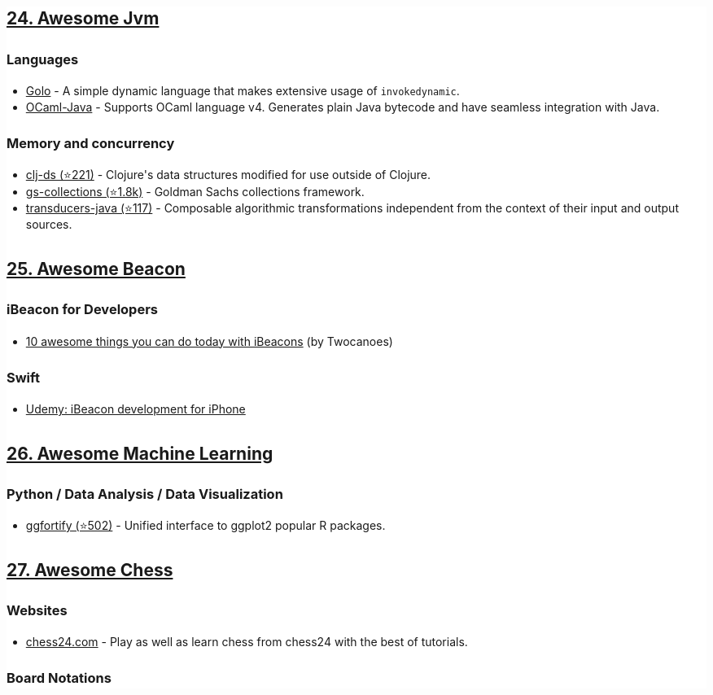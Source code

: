 ## [24. Awesome Jvm](/content/deephacks/awesome-jvm/week/README.md)

### Languages

*   [Golo](http://golo-lang.org/) - A simple dynamic language that makes extensive usage of `invokedynamic`.
*   [OCaml-Java](http://www.ocamljava.org/) - Supports OCaml language v4. Generates plain Java bytecode and have seamless integration with Java.

### Memory and concurrency

*   [clj-ds (⭐221)](https://github.com/krukow/clj-ds) - Clojure's data structures modified for use outside of Clojure.
*   [gs-collections (⭐1.8k)](https://github.com/goldmansachs/gs-collections) - Goldman Sachs collections framework.
*   [transducers-java (⭐117)](https://github.com/cognitect-labs/transducers-java) - Composable algorithmic transformations independent from the context of their input and output sources.

## [25. Awesome Beacon](/content/rabschi/awesome-beacon/week/README.md)

### iBeacon for Developers

*   [10 awesome things you can do today with iBeacons](http://blog.twocanoes.com/post/68861362715/10-awesome-things-you-can-do-today-with-ibeacons) (by Twocanoes)

### Swift

*   [Udemy: iBeacon development for iPhone](https://www.udemy.com/ibeacon-development-for-iphone/)

## [26. Awesome Machine Learning](/content/josephmisiti/awesome-machine-learning/week/README.md)

### Python / Data Analysis / Data Visualization

*   [ggfortify (⭐502)](https://github.com/sinhrks/ggfortify) - Unified interface to ggplot2 popular R packages.

## [27. Awesome Chess](/content/hkirat/awesome-chess/week/README.md)

### Websites

*   [chess24.com](https://chess24.com/en/play/chess) - Play as well as learn chess from chess24 with the best of tutorials.

### Board Notations
